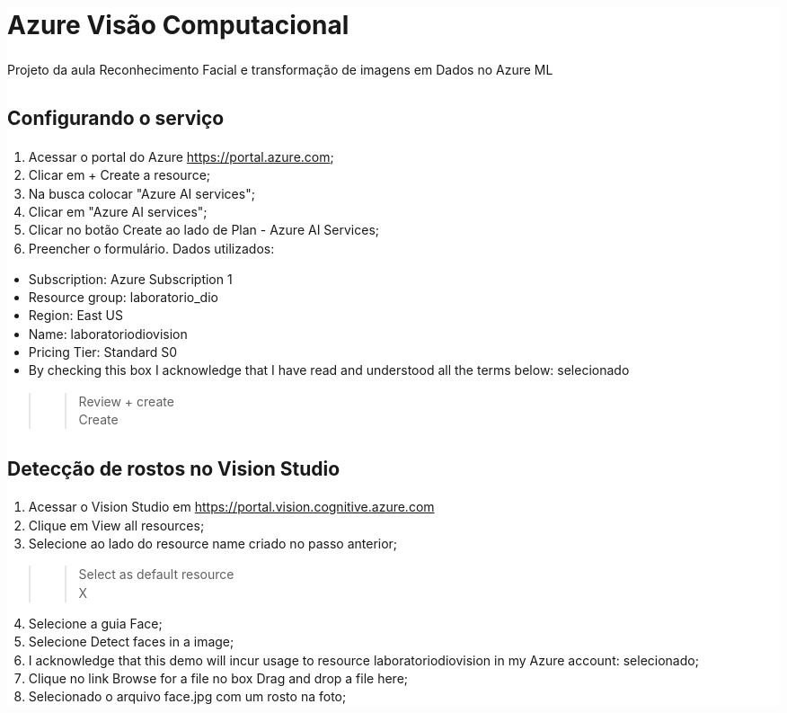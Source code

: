 # Azure Visão Computacional

Projeto da aula Reconhecimento Facial e transformação de imagens em Dados no Azure ML

## Configurando o serviço
1. Acessar o portal do Azure https://portal.azure.com;
2. Clicar em + Create a resource;
3. Na busca colocar "Azure AI services";
4. Clicar em "Azure AI services";
5. Clicar no botão Create ao lado de Plan - Azure AI Services;
6. Preencher o formulário. Dados utilizados:
- Subscription: Azure Subscription 1
- Resource group: laboratorio_dio 
- Region: East US
- Name: laboratoriodiovision
- Pricing Tier: Standard S0
- By checking this box I acknowledge that I have read and understood all the terms below: selecionado
>> Review + create<br>
>> Create

## Detecção de rostos no Vision Studio
1. Acessar o Vision Studio em https://portal.vision.cognitive.azure.com
2. Clique em View all resources;
3. Selecione ao lado do resource name criado no passo anterior;
>> Select as default resource<br>
>> X
4. Selecione a guia Face;
5. Selecione Detect faces in a image;
6. I acknowledge that this demo will incur usage to resource laboratoriodiovision in my Azure account: selecionado;
7. Clique no link Browse for a file no box Drag and drop a file here;
8. Selecionado o arquivo face.jpg com um rosto na foto;<br>